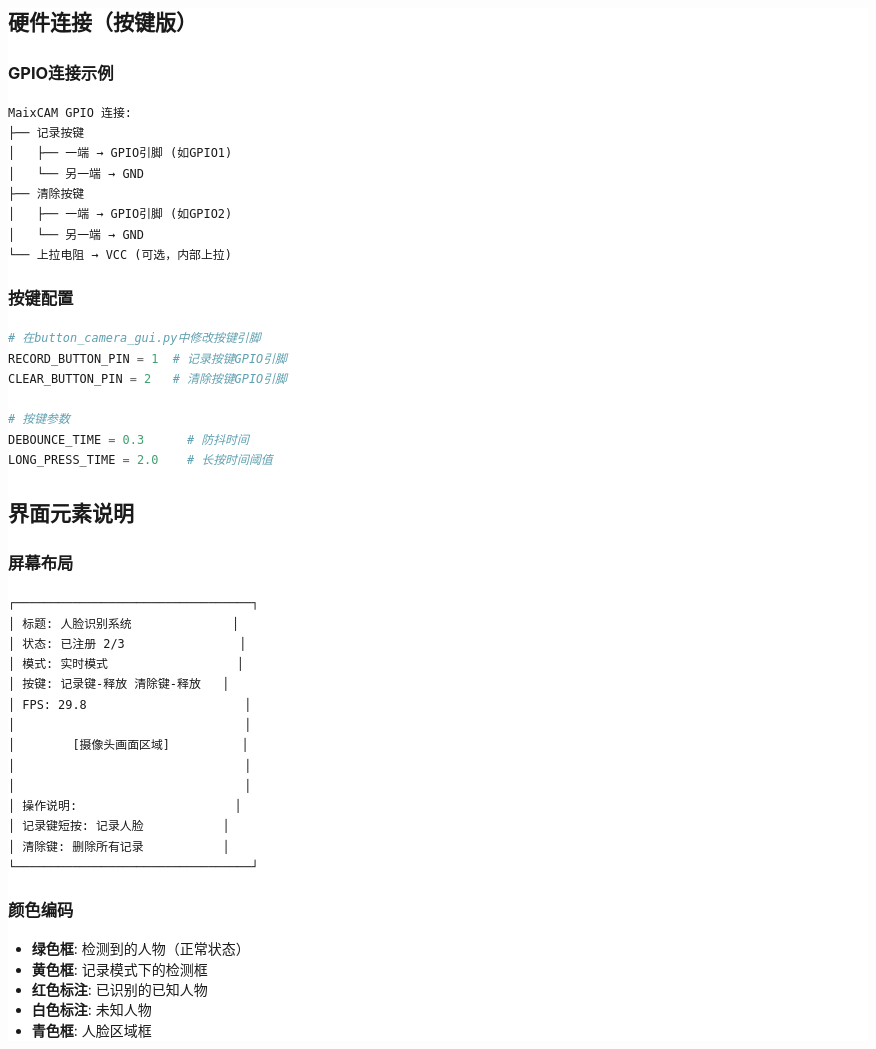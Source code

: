 ## 硬件连接（按键版）

### GPIO连接示例
```
MaixCAM GPIO 连接:
├── 记录按键
│   ├── 一端 → GPIO引脚 (如GPIO1)
│   └── 另一端 → GND
├── 清除按键  
│   ├── 一端 → GPIO引脚 (如GPIO2)
│   └── 另一端 → GND
└── 上拉电阻 → VCC (可选，内部上拉)
```

### 按键配置
```python
# 在button_camera_gui.py中修改按键引脚
RECORD_BUTTON_PIN = 1  # 记录按键GPIO引脚
CLEAR_BUTTON_PIN = 2   # 清除按键GPIO引脚

# 按键参数
DEBOUNCE_TIME = 0.3      # 防抖时间
LONG_PRESS_TIME = 2.0    # 长按时间阈值
```

## 界面元素说明

### 屏幕布局
```
┌─────────────────────────────────┐
│ 标题: 人脸识别系统              │
│ 状态: 已注册 2/3                │
│ 模式: 实时模式                  │
│ 按键: 记录键-释放 清除键-释放   │
│ FPS: 29.8                      │
│                                │
│        [摄像头画面区域]          │
│                                │
│                                │
│ 操作说明:                      │
│ 记录键短按: 记录人脸           │
│ 清除键: 删除所有记录           │
└─────────────────────────────────┘
```

### 颜色编码
- **绿色框**: 检测到的人物（正常状态）
- **黄色框**: 记录模式下的检测框
- **红色标注**: 已识别的已知人物
- **白色标注**: 未知人物
- **青色框**: 人脸区域框
